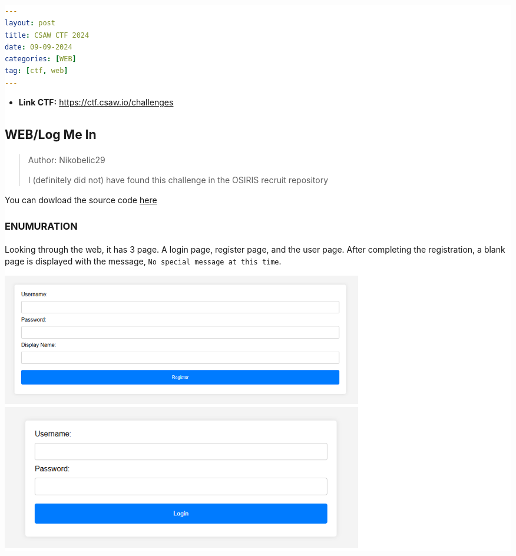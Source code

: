 ```yaml
---
layout: post
title: CSAW CTF 2024
date: 09-09-2024
categories: [WEB]
tag: [ctf, web]
---
```


- **Link CTF:** <a href="https://ctf.csaw.io/challenges">https://ctf.csaw.io/challenges</a>

## WEB/Log Me In

> Author: Nikobelic29
>
> I (definitely did not) have found this challenge in the OSIRIS recruit repository

You can dowload the source code <a href="https://ctf.csaw.io/files/8ae92382389d4a38a183e4dc62e92f4c/share.zip?token=eyJ1c2VyX2lkIjo2NTgsInRlYW1faWQiOjMxNCwiZmlsZV9pZCI6Mzd9.Zt-95g.JtW3a39v5LqlSzxCInEJK-Lo5tw">here</a>

### **ENUMURATION**

Looking through the web, it has 3 page. A login page, register page, and the user page. After completing the registration, a blank page is displayed with the message, `No special message at this time`.

<img src="./assets/CSAW-CTF/register.png" alt="Ảnh 2" width="600">

<img src="./assets/CSAW-CTF/login.png" alt="Ảnh 2" width="600">
